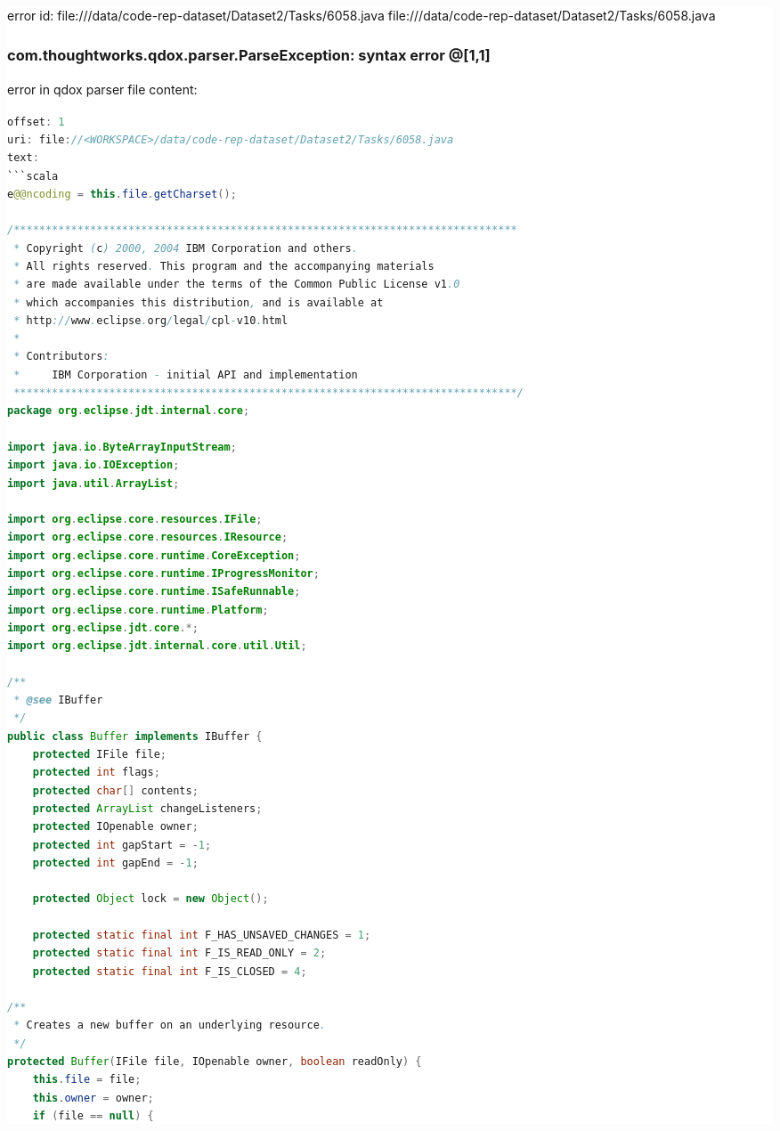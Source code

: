 error id: file://<WORKSPACE>/data/code-rep-dataset/Dataset2/Tasks/6058.java
file://<WORKSPACE>/data/code-rep-dataset/Dataset2/Tasks/6058.java
### com.thoughtworks.qdox.parser.ParseException: syntax error @[1,1]

error in qdox parser
file content:
```java
offset: 1
uri: file://<WORKSPACE>/data/code-rep-dataset/Dataset2/Tasks/6058.java
text:
```scala
e@@ncoding = this.file.getCharset();

/*******************************************************************************
 * Copyright (c) 2000, 2004 IBM Corporation and others.
 * All rights reserved. This program and the accompanying materials 
 * are made available under the terms of the Common Public License v1.0
 * which accompanies this distribution, and is available at
 * http://www.eclipse.org/legal/cpl-v10.html
 * 
 * Contributors:
 *     IBM Corporation - initial API and implementation
 *******************************************************************************/
package org.eclipse.jdt.internal.core;

import java.io.ByteArrayInputStream;
import java.io.IOException;
import java.util.ArrayList;

import org.eclipse.core.resources.IFile;
import org.eclipse.core.resources.IResource;
import org.eclipse.core.runtime.CoreException;
import org.eclipse.core.runtime.IProgressMonitor;
import org.eclipse.core.runtime.ISafeRunnable;
import org.eclipse.core.runtime.Platform;
import org.eclipse.jdt.core.*;
import org.eclipse.jdt.internal.core.util.Util;

/**
 * @see IBuffer
 */
public class Buffer implements IBuffer {
	protected IFile file;
	protected int flags;
	protected char[] contents;
	protected ArrayList changeListeners;
	protected IOpenable owner;
	protected int gapStart = -1;
	protected int gapEnd = -1;

	protected Object lock = new Object();

	protected static final int F_HAS_UNSAVED_CHANGES = 1;
	protected static final int F_IS_READ_ONLY = 2;
	protected static final int F_IS_CLOSED = 4;

/**
 * Creates a new buffer on an underlying resource.
 */
protected Buffer(IFile file, IOpenable owner, boolean readOnly) {
	this.file = file;
	this.owner = owner;
	if (file == null) {
```